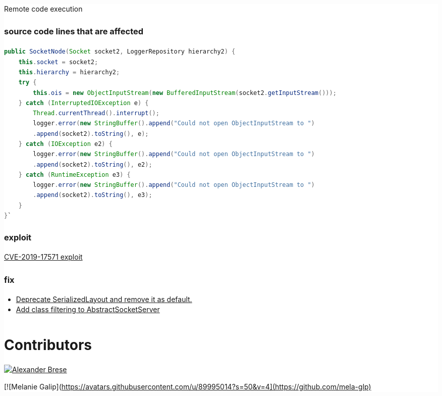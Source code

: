 Remote code execution

### source code lines that are affected

```java
public SocketNode(Socket socket2, LoggerRepository hierarchy2) {
    this.socket = socket2;
    this.hierarchy = hierarchy2;
    try {
        this.ois = new ObjectInputStream(new BufferedInputStream(socket2.getInputStream()));
    } catch (InterruptedIOException e) {
        Thread.currentThread().interrupt();
        logger.error(new StringBuffer().append("Could not open ObjectInputStream to ")
        .append(socket2).toString(), e);
    } catch (IOException e2) {
        logger.error(new StringBuffer().append("Could not open ObjectInputStream to ")
        .append(socket2).toString(), e2);
    } catch (RuntimeException e3) {
        logger.error(new StringBuffer().append("Could not open ObjectInputStream to ")
        .append(socket2).toString(), e3);
    }
}`
```

### exploit

[CVE-2019-17571 exploit](https://0xsapra.github.io/website/CVE-2019-17571)

### fix

* [Deprecate SerializedLayout and remove it as default.](https://git-wip-us.apache.org/repos/asf?p=logging-log4j2.git;h=7067734)
* [Add class filtering to AbstractSocketServer](https://git-wip-us.apache.org/repos/asf?p=logging-log4j2.git;h=5dcc192)

# Contributors

[![Alexander Brese](https://avatars.githubusercontent.com/u/24847484?s=50&v=4)](https://github.com/AlexanderBrese)

[![Melanie Galip](https://avatars.githubusercontent.com/u/89995014?s=50&v=4](https://github.com/mela-glp)
